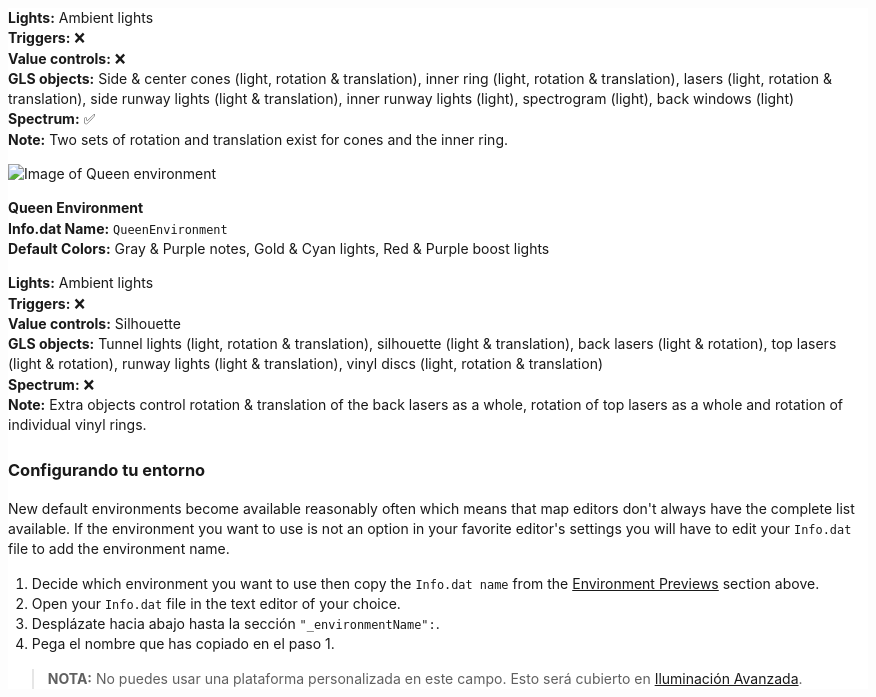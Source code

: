 **Lights:** Ambient lights<br />
**Triggers:** :x:<br />
**Value controls:** :x:<br />
**GLS objects:** Side & center cones (light, rotation & translation),
inner ring (light, rotation & translation), lasers (light, rotation &
translation), side runway lights (light & translation), inner runway
lights (light), spectrogram (light), back windows (light)<br />
**Spectrum:** :white_check_mark:<br />
**Note:** Two sets of rotation and translation exist for cones and
the inner ring.

</td></tr>
<tr><td style="text-align: center;">

![Image of Queen environment](/.assets/images/mapping/queen_env.jpg)

</td><td>

**Queen Environment**<br />
**Info.dat Name:** `QueenEnvironment`<br />
**Default Colors:** Gray & Purple notes, Gold & Cyan lights, Red & Purple
boost lights

**Lights:** Ambient lights<br />
**Triggers:** :x:<br />
**Value controls:** Silhouette<br />
**GLS objects:** Tunnel lights (light, rotation & translation),
silhouette (light & translation), back lasers (light & rotation),
top lasers (light & rotation), runway lights (light & translation),
vinyl discs (light, rotation & translation)<br />
**Spectrum:** :x:<br />
**Note:** Extra objects control rotation & translation of the back lasers as
a whole, rotation of top lasers as a whole and rotation of individual vinyl
rings.

</td></tr>
</tbody>
</table>



### Configurando tu entorno

New default environments become available reasonably often which means that map editors don't always have the complete list available. If the environment you want to use is not an option in your favorite editor's settings you will have to edit your `Info.dat` file to add the environment name.

1. Decide which environment you want to use then copy the `Info.dat name` from the [Environment Previews](#environment-previews) section above.
2. Open your `Info.dat` file in the text editor of your choice.
3. Desplázate hacia abajo hasta la sección `"_environmentName":`.
4. Pega el nombre que has copiado en el paso 1.

> **NOTA:** No puedes usar una plataforma personalizada en este campo. Esto será cubierto en [Iluminación Avanzada](./advanced-lighting.md#custom-environments).
